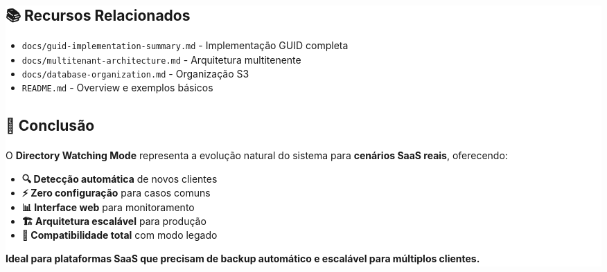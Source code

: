 ## 📚 **Recursos Relacionados**

- `docs/guid-implementation-summary.md` - Implementação GUID completa
- `docs/multitenant-architecture.md` - Arquitetura multitenente
- `docs/database-organization.md` - Organização S3
- `README.md` - Overview e exemplos básicos

## 🎉 **Conclusão**

O **Directory Watching Mode** representa a evolução natural do sistema para **cenários SaaS reais**, oferecendo:

- **🔍 Detecção automática** de novos clientes
- **⚡ Zero configuração** para casos comuns  
- **📊 Interface web** para monitoramento
- **🏗️ Arquitetura escalável** para produção
- **🔄 Compatibilidade total** com modo legado

**Ideal para plataformas SaaS que precisam de backup automático e escalável para múltiplos clientes.** 